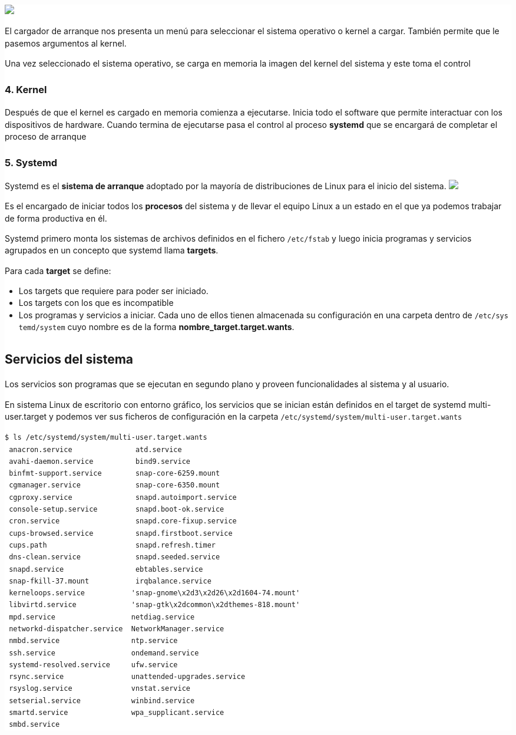 ![](https://i.imgur.com/RdnbH6v.png)

El cargador de arranque nos presenta un menú para seleccionar el sistema operativo o kernel a cargar. También permite que le pasemos argumentos al kernel.

Una vez seleccionado el sistema operativo, se carga en memoria la imagen del kernel del sistema y este toma el control

### 4. Kernel
Después de que el kernel es cargado en memoria comienza a ejecutarse. Inicia todo el software que permite interactuar con los dispositivos de hardware. Cuando termina de ejecutarse pasa el control al proceso **systemd** que se encargará de completar el proceso de arranque
### 5. Systemd
Systemd es el **sistema de arranque** adoptado por la mayoría de distribuciones de Linux para el inicio del sistema.
![](https://i.imgur.com/AiyBwic.jpg)

Es el encargado de iniciar todos los **procesos** del sistema y de llevar el equipo Linux a un estado en el que ya podemos trabajar de forma productiva en él.

Systemd primero monta los sistemas de archivos definidos en el fichero `/etc/fstab` y luego inicia programas y servicios agrupados en un concepto que systemd llama **targets**. 

Para cada **target** se define:
- Los targets que requiere para poder ser iniciado.
- Los targets con los que es incompatible
- Los programas y servicios a iniciar. Cada uno de ellos tienen almacenada su configuración en una carpeta dentro de `/etc/systemd/system`  cuyo nombre es de la forma  **nombre_target.target.wants**.

## Servicios del sistema
Los servicios son programas que se ejecutan en segundo plano y proveen funcionalidades al sistema y al usuario.

En sistema Linux de escritorio con entorno gráfico, los servicios que se inician están definidos en el target de systemd multi-user.target y podemos ver sus ficheros de configuración en la carpeta `/etc/systemd/system/multi-user.target.wants`

```bash!
$ ls /etc/systemd/system/multi-user.target.wants
 anacron.service               atd.service                   
 avahi-daemon.service          bind9.service
 binfmt-support.service        snap-core-6259.mount
 cgmanager.service             snap-core-6350.mount
 cgproxy.service               snapd.autoimport.service
 console-setup.service         snapd.boot-ok.service
 cron.service                  snapd.core-fixup.service
 cups-browsed.service          snapd.firstboot.service
 cups.path                     snapd.refresh.timer
 dns-clean.service             snapd.seeded.service
 snapd.service                 ebtables.service
 snap-fkill-37.mount           irqbalance.service            
 kerneloops.service           'snap-gnome\x2d3\x2d26\x2d1604-74.mount'
 libvirtd.service             'snap-gtk\x2dcommon\x2dthemes-818.mount'
 mpd.service                  netdiag.service               
 networkd-dispatcher.service  NetworkManager.service       
 nmbd.service                 ntp.service                  
 ssh.service                  ondemand.service
 systemd-resolved.service     ufw.service
 rsync.service                unattended-upgrades.service
 rsyslog.service              vnstat.service
 setserial.service            winbind.service
 smartd.service               wpa_supplicant.service
 smbd.service
```
